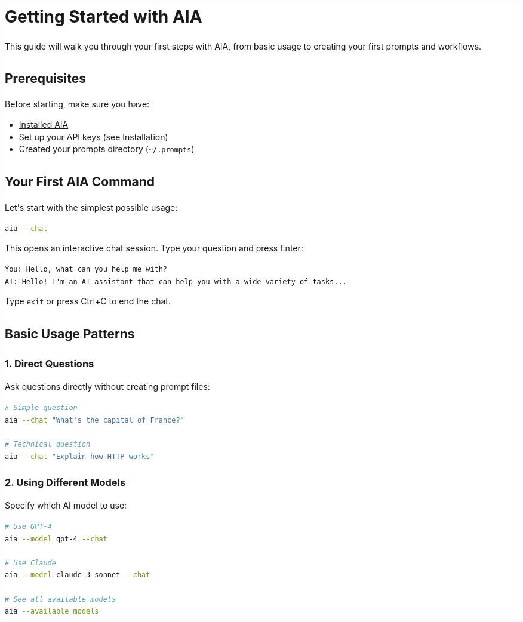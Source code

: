 # Getting Started with AIA

This guide will walk you through your first steps with AIA, from basic usage to creating your first prompts and workflows.

## Prerequisites

Before starting, make sure you have:

- [Installed AIA](../installation.md)
- Set up your API keys (see [Installation](../installation.md#4-set-up-api-keys))
- Created your prompts directory (`~/.prompts`)

## Your First AIA Command

Let's start with the simplest possible usage:

```bash
aia --chat
```

This opens an interactive chat session. Type your question and press Enter:

```
You: Hello, what can you help me with?
AI: Hello! I'm an AI assistant that can help you with a wide variety of tasks...
```

Type `exit` or press Ctrl+C to end the chat.

## Basic Usage Patterns

### 1. Direct Questions

Ask questions directly without creating prompt files:

```bash
# Simple question
aia --chat "What's the capital of France?"

# Technical question
aia --chat "Explain how HTTP works"
```

### 2. Using Different Models

Specify which AI model to use:

```bash
# Use GPT-4
aia --model gpt-4 --chat

# Use Claude
aia --model claude-3-sonnet --chat

# See all available models
aia --available_models
```
